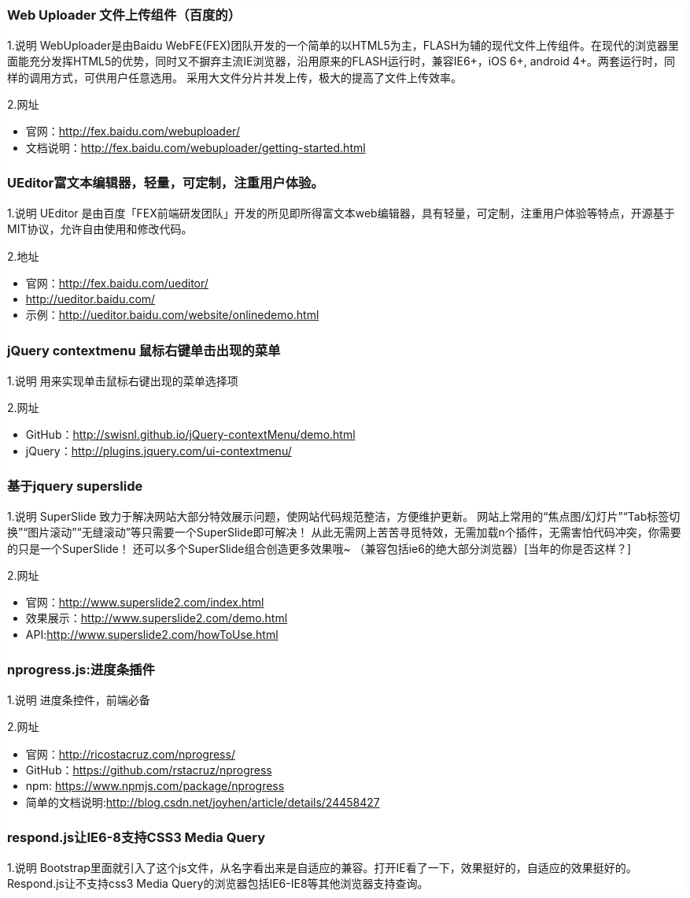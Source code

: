 ### Web Uploader 文件上传组件（百度的）
1.说明
WebUploader是由Baidu WebFE(FEX)团队开发的一个简单的以HTML5为主，FLASH为辅的现代文件上传组件。在现代的浏览器里面能充分发挥HTML5的优势，同时又不摒弃主流IE浏览器，沿用原来的FLASH运行时，兼容IE6+，iOS 6+, android 4+。两套运行时，同样的调用方式，可供用户任意选用。
采用大文件分片并发上传，极大的提高了文件上传效率。

2.网址
- 官网：http://fex.baidu.com/webuploader/
- 文档说明：http://fex.baidu.com/webuploader/getting-started.html

### UEditor富文本编辑器，轻量，可定制，注重用户体验。
1.说明
UEditor 是由百度「FEX前端研发团队」开发的所见即所得富文本web编辑器，具有轻量，可定制，注重用户体验等特点，开源基于MIT协议，允许自由使用和修改代码。

2.地址
- 官网：http://fex.baidu.com/ueditor/
- http://ueditor.baidu.com/
- 示例：http://ueditor.baidu.com/website/onlinedemo.html

### jQuery contextmenu 鼠标右键单击出现的菜单
1.说明
用来实现单击鼠标右键出现的菜单选择项

2.网址
- GitHub：http://swisnl.github.io/jQuery-contextMenu/demo.html
- jQuery：http://plugins.jquery.com/ui-contextmenu/

### 基于jquery superslide
1.说明
SuperSlide 致力于解决网站大部分特效展示问题，使网站代码规范整洁，方便维护更新。
网站上常用的“焦点图/幻灯片”“Tab标签切换”“图片滚动”“无缝滚动”等只需要一个SuperSlide即可解决！
从此无需网上苦苦寻觅特效，无需加载n个插件，无需害怕代码冲突，你需要的只是一个SuperSlide！
还可以多个SuperSlide组合创造更多效果哦~
（兼容包括ie6的绝大部分浏览器）[当年的你是否这样？]

2.网址
- 官网：http://www.superslide2.com/index.html
- 效果展示：http://www.superslide2.com/demo.html
- API:http://www.superslide2.com/howToUse.html

### nprogress.js:进度条插件
1.说明
进度条控件，前端必备

2.网址
- 官网：http://ricostacruz.com/nprogress/
- GitHub：https://github.com/rstacruz/nprogress
- npm: https://www.npmjs.com/package/nprogress
- 简单的文档说明:http://blog.csdn.net/joyhen/article/details/24458427

### respond.js让IE6-8支持CSS3 Media Query
1.说明
Bootstrap里面就引入了这个js文件，从名字看出来是自适应的兼容。打开IE看了一下，效果挺好的，自适应的效果挺好的。Respond.js让不支持css3 Media Query的浏览器包括IE6-IE8等其他浏览器支持查询。
